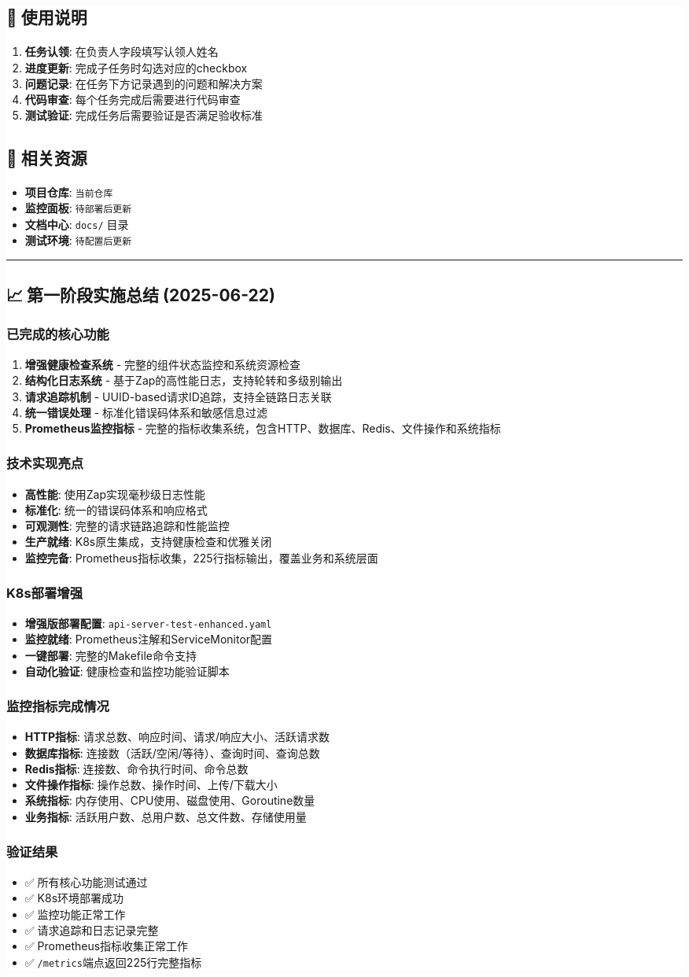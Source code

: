 ## 📝 使用说明

1. **任务认领**: 在负责人字段填写认领人姓名
2. **进度更新**: 完成子任务时勾选对应的checkbox
3. **问题记录**: 在任务下方记录遇到的问题和解决方案
4. **代码审查**: 每个任务完成后需要进行代码审查
5. **测试验证**: 完成任务后需要验证是否满足验收标准

## 🔗 相关资源

- **项目仓库**: `当前仓库`
- **监控面板**: `待部署后更新`
- **文档中心**: `docs/` 目录
- **测试环境**: `待配置后更新`

---

## 📈 第一阶段实施总结 (2025-06-22)

### 已完成的核心功能
1. **增强健康检查系统** - 完整的组件状态监控和系统资源检查
2. **结构化日志系统** - 基于Zap的高性能日志，支持轮转和多级别输出
3. **请求追踪机制** - UUID-based请求ID追踪，支持全链路日志关联
4. **统一错误处理** - 标准化错误码体系和敏感信息过滤
5. **Prometheus监控指标** - 完整的指标收集系统，包含HTTP、数据库、Redis、文件操作和系统指标

### 技术实现亮点
- **高性能**: 使用Zap实现毫秒级日志性能
- **标准化**: 统一的错误码体系和响应格式
- **可观测性**: 完整的请求链路追踪和性能监控
- **生产就绪**: K8s原生集成，支持健康检查和优雅关闭
- **监控完备**: Prometheus指标收集，225行指标输出，覆盖业务和系统层面

### K8s部署增强
- **增强版部署配置**: `api-server-test-enhanced.yaml`
- **监控就绪**: Prometheus注解和ServiceMonitor配置
- **一键部署**: 完整的Makefile命令支持
- **自动化验证**: 健康检查和监控功能验证脚本

### 监控指标完成情况
- **HTTP指标**: 请求总数、响应时间、请求/响应大小、活跃请求数
- **数据库指标**: 连接数（活跃/空闲/等待）、查询时间、查询总数
- **Redis指标**: 连接数、命令执行时间、命令总数
- **文件操作指标**: 操作总数、操作时间、上传/下载大小
- **系统指标**: 内存使用、CPU使用、磁盘使用、Goroutine数量
- **业务指标**: 活跃用户数、总用户数、总文件数、存储使用量

### 验证结果
- ✅ 所有核心功能测试通过
- ✅ K8s环境部署成功
- ✅ 监控功能正常工作
- ✅ 请求追踪和日志记录完整
- ✅ Prometheus指标收集正常工作
- ✅ `/metrics`端点返回225行完整指标
